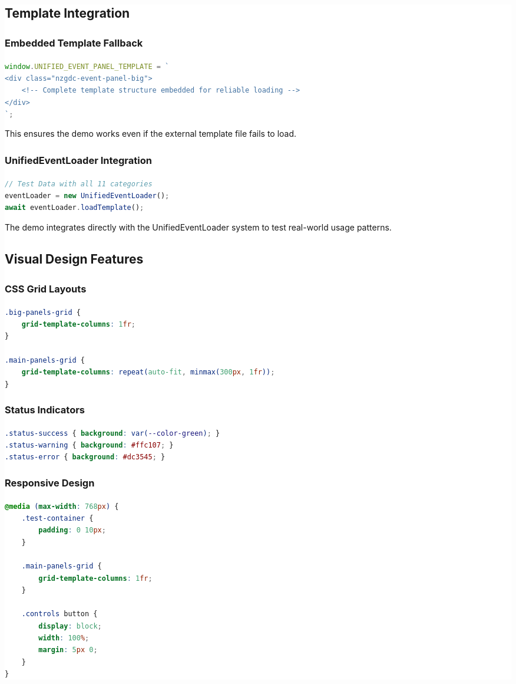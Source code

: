 ```javascript
```

## Template Integration

### Embedded Template Fallback
```javascript
window.UNIFIED_EVENT_PANEL_TEMPLATE = `
<div class="nzgdc-event-panel-big">
    <!-- Complete template structure embedded for reliable loading -->
</div>
`;
```

This ensures the demo works even if the external template file fails to load.

### UnifiedEventLoader Integration
```javascript
// Test Data with all 11 categories
eventLoader = new UnifiedEventLoader();
await eventLoader.loadTemplate();
```

The demo integrates directly with the UnifiedEventLoader system to test real-world usage patterns.

## Visual Design Features

### CSS Grid Layouts
```css
.big-panels-grid {
    grid-template-columns: 1fr;
}

.main-panels-grid {
    grid-template-columns: repeat(auto-fit, minmax(300px, 1fr));
}
```

### Status Indicators
```css
.status-success { background: var(--color-green); }
.status-warning { background: #ffc107; }
.status-error { background: #dc3545; }
```

### Responsive Design
```css
@media (max-width: 768px) {
    .test-container {
        padding: 0 10px;
    }
    
    .main-panels-grid {
        grid-template-columns: 1fr;
    }
    
    .controls button {
        display: block;
        width: 100%;
        margin: 5px 0;
    }
}
```
